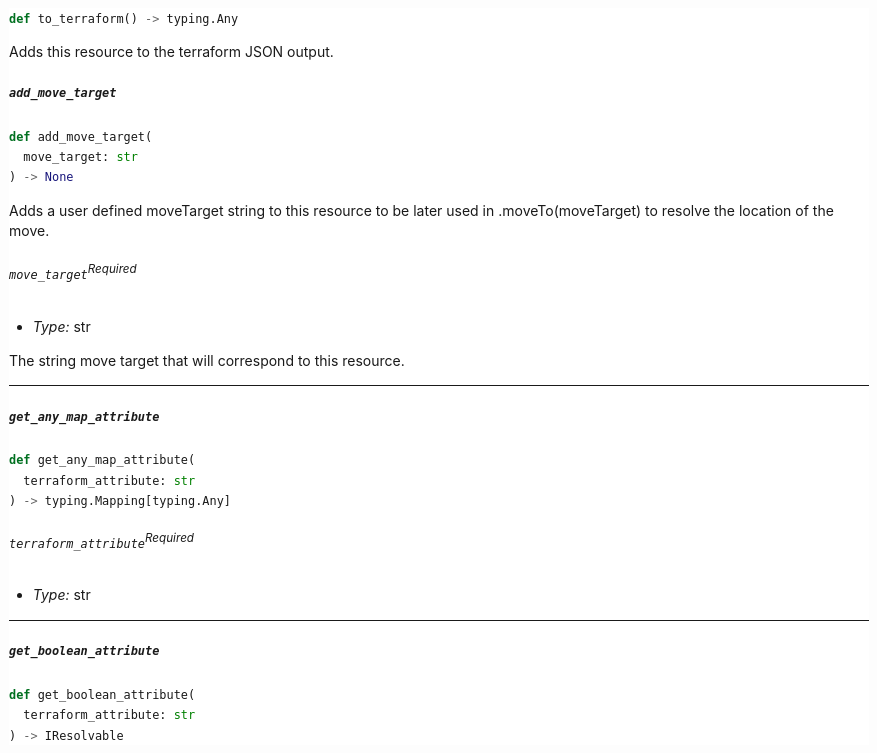 ```python
def to_terraform() -> typing.Any
```

Adds this resource to the terraform JSON output.

##### `add_move_target` <a name="add_move_target" id="rhizo-co-terraform-provider-oci.dataflowSqlEndpoint.DataflowSqlEndpoint.addMoveTarget"></a>

```python
def add_move_target(
  move_target: str
) -> None
```

Adds a user defined moveTarget string to this resource to be later used in .moveTo(moveTarget) to resolve the location of the move.

###### `move_target`<sup>Required</sup> <a name="move_target" id="rhizo-co-terraform-provider-oci.dataflowSqlEndpoint.DataflowSqlEndpoint.addMoveTarget.parameter.moveTarget"></a>

- *Type:* str

The string move target that will correspond to this resource.

---

##### `get_any_map_attribute` <a name="get_any_map_attribute" id="rhizo-co-terraform-provider-oci.dataflowSqlEndpoint.DataflowSqlEndpoint.getAnyMapAttribute"></a>

```python
def get_any_map_attribute(
  terraform_attribute: str
) -> typing.Mapping[typing.Any]
```

###### `terraform_attribute`<sup>Required</sup> <a name="terraform_attribute" id="rhizo-co-terraform-provider-oci.dataflowSqlEndpoint.DataflowSqlEndpoint.getAnyMapAttribute.parameter.terraformAttribute"></a>

- *Type:* str

---

##### `get_boolean_attribute` <a name="get_boolean_attribute" id="rhizo-co-terraform-provider-oci.dataflowSqlEndpoint.DataflowSqlEndpoint.getBooleanAttribute"></a>

```python
def get_boolean_attribute(
  terraform_attribute: str
) -> IResolvable
```

